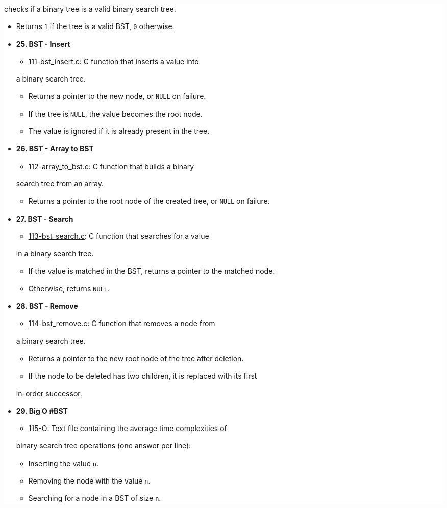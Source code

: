   checks if a binary tree is a valid binary search tree.

  * Returns `1` if the tree is a valid BST, `0` otherwise.



* **25. BST - Insert**

  * [111-bst_insert.c](./111-bst_insert.c): C function that inserts a value into

  a binary search tree.

  * Returns a pointer to the new node, or `NULL` on failure.

  * If the tree is `NULL`, the value becomes the root node.

  * The value is ignored if it is already present in the tree.



* **26. BST - Array to BST**

  * [112-array_to_bst.c](./112-array_to_bst.c): C function that builds a binary

  search tree from an array.

  * Returns a pointer to the root node of the created tree, or `NULL` on failure.



* **27. BST - Search**

  * [113-bst_search.c](./113-bst_search.c): C function that searches for a value

  in a binary search tree.

  * If the value is matched in the BST, returns a pointer to the matched node.

  * Otherwise, returns `NULL`.



* **28. BST - Remove**

  * [114-bst_remove.c](./114-bst_remove.c): C function that removes a node from

  a binary search tree.

  * Returns a pointer to the new root node of the tree after deletion.

  * If the node to be deleted has two children, it is replaced with its first

  in-order successor.



* **29. Big O #BST**

  * [115-O](./115-O): Text file containing the average time complexities of

  binary search tree operations (one answer per line):

    * Inserting the value `n`.

    * Removing the node with the value `n`.

    * Searching for a node in a BST of size `n`.

